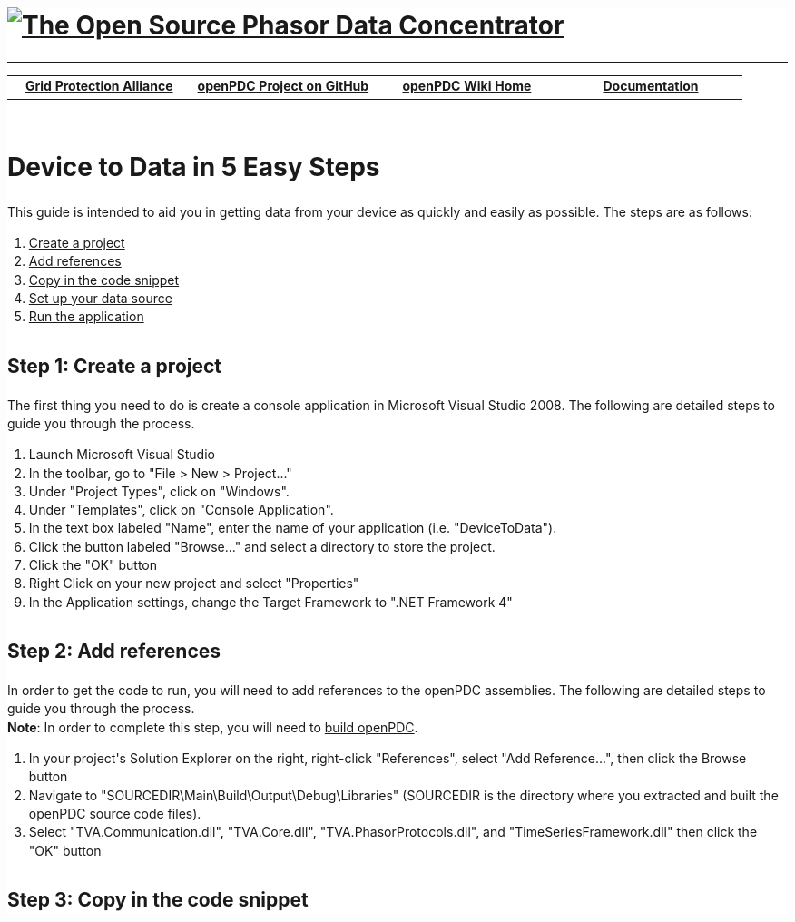 <HTML>
<html lang="en" xmlns="http://www.w3.org/1999/xhtml">
<head>
<meta charset="utf-8" />
</head>
<body>
<h1><a href="https://github.com/GridProtectionAlliance/openPDC/tree/master/Source/Documentation/wiki/openPDC_Home.md"><img src="https://github.com/GridProtectionAlliance/openPDC/blob/master/Source/Documentation/wiki/openPDC_Logo.png" alt="The Open Source Phasor Data Concentrator" /></a></h1>
<hr />

<div id="NavigationMenu">
<table style="width: 100%; border-collapse: collapse; border: 0px solid gray;">
<tr>
<td style="width: 25%; text-align:center;"><b><a href="http://www.gridprotectionalliance.org">Grid Protection Alliance</a></b></td>
<td style="width: 25%; text-align:center;"><b><a href="https://github.com/GridProtectionAlliance/openPDC">openPDC Project on GitHub</a></b></td>
<td style="width: 25%; text-align:center;"><b><a href="https://github.com/GridProtectionAlliance/openPDC/tree/master/Source/Documentation/wiki/openPDC_Home.md">openPDC Wiki Home</a></b></td>
<td style="width: 25%; text-align:center;"><b><a href="https://github.com/GridProtectionAlliance/openPDC/tree/master/Source/Documentation/wiki/openPDC_Documentation_Home.md">Documentation</a></b></td>
</tr>
</table>
</div>
<hr />

<div class="WikiContent">
<div class="wikidoc">
<h1>Device to Data in 5 Easy Steps</h1>
<p>This guide is intended to aid you in getting data from your device as quickly and easily as possible. The steps are as follows:</p>
<ol>
<li><a href="#step1">Create a project</a> </li><li><a href="#step2">Add references</a> </li><li><a href="#step3">Copy in the code snippet</a> </li><li><a href="#step4">Set up your data source</a> </li><li><a href="#step5">Run the application</a> </li></ol>
<h2><a name="step1"></a>Step 1: Create a project</h2>
<p>The first thing you need to do is create a console application in Microsoft Visual Studio 2008. The following are detailed steps to guide you through the process.</p>
<ol>
<li>Launch Microsoft Visual Studio </li><li>In the toolbar, go to &quot;File &gt; New &gt; Project...&quot; </li><li>Under &quot;Project Types&quot;, click on &quot;Windows&quot;. </li><li>Under &quot;Templates&quot;, click on &quot;Console Application&quot;. </li><li>In the text box labeled &quot;Name&quot;, enter the name of your application (i.e. &quot;DeviceToData&quot;).
</li><li>Click the button labeled &quot;Browse...&quot; and select a directory to store the project.
</li><li>Click the &quot;OK&quot; button </li><li>Right Click on your new project and select &quot;Properties&quot; </li><li>In the Application settings, change the Target Framework to &quot;.NET Framework 4&quot;
</li></ol>
<h2><a name="step2"></a>Step 2: Add references</h2>
<p>In order to get the code to run, you will need to add references to the openPDC assemblies. The following are detailed steps to guide you through the process.<br>
<strong>Note</strong>: In order to complete this step, you will need to <a href="/wikipage?title=Getting Started (Developers)&referringTitle=Device to Data&ANCHOR#build_source_code">
build openPDC</a>.</p>
<ol>
<li>In your project's Solution Explorer on the right, right-click &quot;References&quot;, select &quot;Add Reference...&quot;, then click the Browse button
</li><li>Navigate to &quot;SOURCEDIR\Main\Build\Output\Debug\Libraries&quot; (SOURCEDIR is the directory where you extracted and built the openPDC source code files).
</li><li>Select &quot;TVA.Communication.dll&quot;, &quot;TVA.Core.dll&quot;, &quot;TVA.PhasorProtocols.dll&quot;, and &quot;TimeSeriesFramework.dll&quot; then click the &quot;OK&quot; button
</li></ol>
<h2><a name="step3"></a>Step 3: Copy in the code snippet</h2>